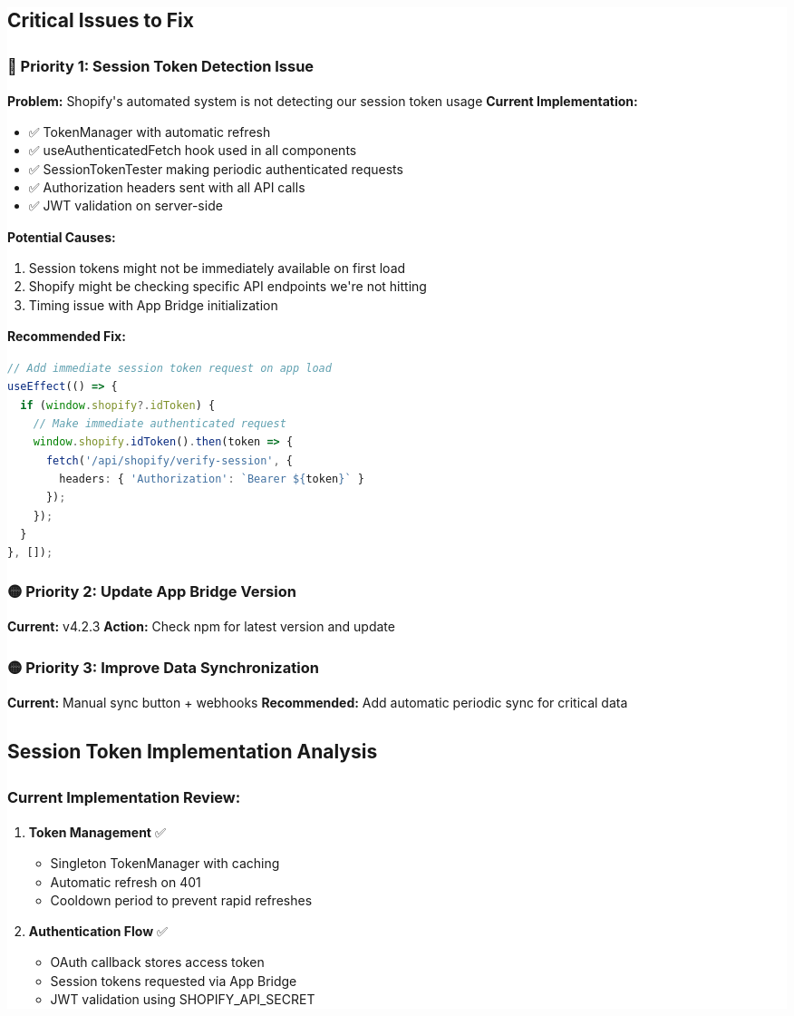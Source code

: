 ## Critical Issues to Fix

### 🔴 Priority 1: Session Token Detection Issue
**Problem:** Shopify's automated system is not detecting our session token usage
**Current Implementation:**
- ✅ TokenManager with automatic refresh
- ✅ useAuthenticatedFetch hook used in all components
- ✅ SessionTokenTester making periodic authenticated requests
- ✅ Authorization headers sent with all API calls
- ✅ JWT validation on server-side

**Potential Causes:**
1. Session tokens might not be immediately available on first load
2. Shopify might be checking specific API endpoints we're not hitting
3. Timing issue with App Bridge initialization

**Recommended Fix:**
```typescript
// Add immediate session token request on app load
useEffect(() => {
  if (window.shopify?.idToken) {
    // Make immediate authenticated request
    window.shopify.idToken().then(token => {
      fetch('/api/shopify/verify-session', {
        headers: { 'Authorization': `Bearer ${token}` }
      });
    });
  }
}, []);
```

### 🟡 Priority 2: Update App Bridge Version
**Current:** v4.2.3
**Action:** Check npm for latest version and update

### 🟡 Priority 3: Improve Data Synchronization
**Current:** Manual sync button + webhooks
**Recommended:** Add automatic periodic sync for critical data

## Session Token Implementation Analysis

### Current Implementation Review:
1. **Token Management** ✅
   - Singleton TokenManager with caching
   - Automatic refresh on 401
   - Cooldown period to prevent rapid refreshes

2. **Authentication Flow** ✅
   - OAuth callback stores access token
   - Session tokens requested via App Bridge
   - JWT validation using SHOPIFY_API_SECRET
